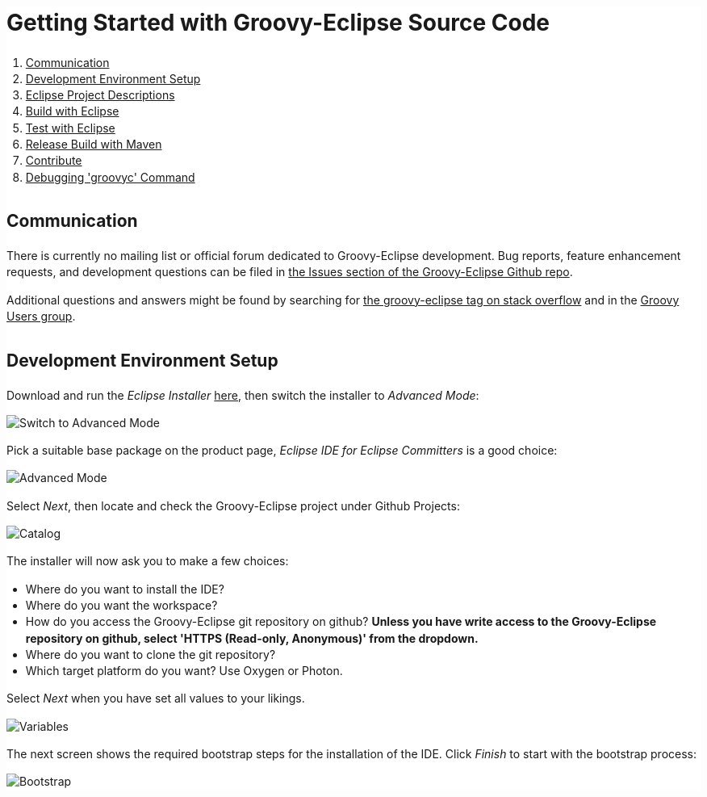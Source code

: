Getting Started with Groovy-Eclipse Source Code
===============================================

1. [Communication](#communication)
1. [Development Environment Setup](#development-environment-setup)
1. [Eclipse Project Descriptions](#eclipse-project-descriptions)
1. [Build with Eclipse](#build-with-eclipse)
1. [Test with Eclipse](#test-with-eclipse)
1. [Release Build with Maven](#release-build-with-maven)
1. [Contribute](#contribute)
1. [Debugging 'groovyc' Command](#debugging-groovyc-command)

## Communication

There is currently no mailing list or official forum dedicated to Groovy-Eclipse development. Bug reports, feature enhancement requests, and development questions can be filed in [the Issues section of the Groovy-Eclipse Github repo](https://github.com/groovy/groovy-eclipse/issues).

Additional questions and answers might be found by searching for [the groovy-eclipse tag on stack overflow](http://stackoverflow.com/questions/tagged/groovy-eclipse) and in the [Groovy Users group](https://plus.google.com/communities/105160926044623621768).

## Development Environment Setup

Download and run the *Eclipse Installer* [here](https://wiki.eclipse.org/Eclipse_Installer), then switch the installer to *Advanced Mode*:

![Switch to Advanced Mode](images/oomph/switch_to_advanced_mode.png)

Pick a suitable base package on the product page, *Eclipse IDE for Eclipse Committers* is a good choice:

![Advanced Mode](images/oomph/advanced_mode_committers_package.png)

Select *Next*, then locate and check the Groovy-Eclipse project under Github Projects:

![Catalog](images/oomph/groovy_eclipse_in_catalog.png)

The installer will now ask you to make a few choices:
* Where do you want to install the IDE?
* Where do you want the workspace?
* How do you access the Groovy-Eclipse git repository on github? **Unless you have write access to the Groovy-Eclipse repository on github, select 'HTTPS (Read-only, Anonymous)' from the dropdown.** 
* Where do you want to clone the git repository?
* Which target platform do you want? Use Oxygen or Photon.

Select *Next* when you have set all values to your likings.

![Variables](images/oomph/variables.png)

The next screen shows the required bootstrap steps for the installation of the IDE. Click *Finish* to start with the bootstrap process:

![Bootstrap](images/oomph/bootstrap_tasks.png)
